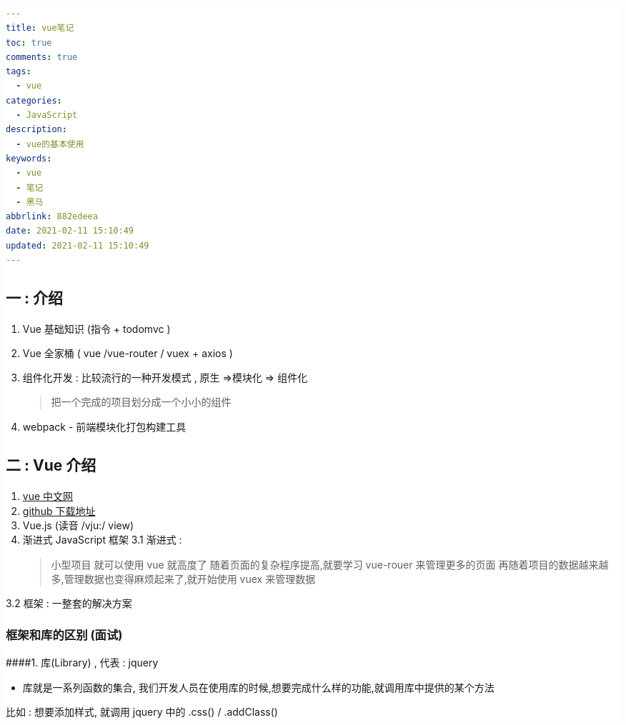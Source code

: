 ```yaml
---
title: vue笔记
toc: true
comments: true
tags:
  - vue
categories:
  - JavaScript
description:
  - vue的基本使用
keywords:
  - vue
  - 笔记
  - 黑马
abbrlink: 882edeea
date: 2021-02-11 15:10:49
updated: 2021-02-11 15:10:49
---
```


## 一 : 介绍



1. Vue 基础知识 (指令 + todomvc )

2. Vue 全家桶 ( vue /vue-router / vuex + axios )

3. 组件化开发 : 比较流行的一种开发模式 , 原生 =>模块化 => 组件化

   > 把一个完成的项目划分成一个小小的组件

4. webpack - 前端模块化打包构建工具

## 二 : Vue 介绍

1. [vue 中文网](https://cn.vuejs.org/)
2. [github 下载地址](https://github.com/vuejs/vue)
3. Vue.js (读音 /vju:/ view)
4. 渐进式 JavaScript 框架
   3.1 渐进式 :
   > 小型项目 就可以使用 vue 就高度了
   > 随着页面的复杂程序提高,就要学习 vue-rouer 来管理更多的页面
   > 再随着项目的数据越来越多,管理数据也变得麻烦起来了,就开始使用 vuex 来管理数据

3.2 框架 : 一整套的解决方案

### 框架和库的区别 (面试)

####1. 库(Library) , 代表 : jquery

- 库就是一系列函数的集合, 我们开发人员在使用库的时候,想要完成什么样的功能,就调用库中提供的某个方法

比如 : 想要添加样式, 就调用 jquery 中的 .css() / .addClass()
